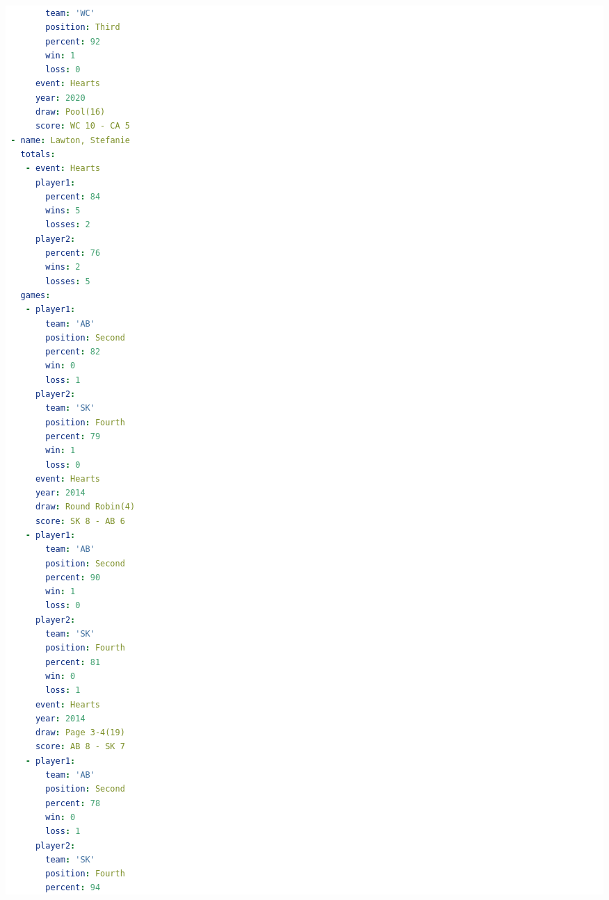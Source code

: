 ```yaml
        team: 'WC'
        position: Third
        percent: 92
        win: 1
        loss: 0
      event: Hearts
      year: 2020
      draw: Pool(16)
      score: WC 10 - CA 5
 - name: Lawton, Stefanie
   totals:
    - event: Hearts
      player1:
        percent: 84
        wins: 5
        losses: 2
      player2:
        percent: 76
        wins: 2
        losses: 5
   games:
    - player1:
        team: 'AB'
        position: Second
        percent: 82
        win: 0
        loss: 1
      player2:
        team: 'SK'
        position: Fourth
        percent: 79
        win: 1
        loss: 0
      event: Hearts
      year: 2014
      draw: Round Robin(4)
      score: SK 8 - AB 6
    - player1:
        team: 'AB'
        position: Second
        percent: 90
        win: 1
        loss: 0
      player2:
        team: 'SK'
        position: Fourth
        percent: 81
        win: 0
        loss: 1
      event: Hearts
      year: 2014
      draw: Page 3-4(19)
      score: AB 8 - SK 7
    - player1:
        team: 'AB'
        position: Second
        percent: 78
        win: 0
        loss: 1
      player2:
        team: 'SK'
        position: Fourth
        percent: 94
```